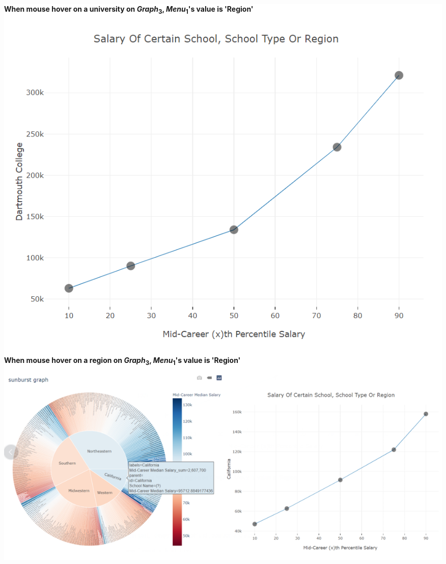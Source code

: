 **When mouse hover on a university on $Graph_3$, $Menu_1$'s value is 'Region'**

![layout](ReadmeImage/graph_4_1.png)



**When mouse hover on a region on $Graph_3$, $Menu_1$'s value is 'Region'**

![layout](ReadmeImage/graph_4_2.png)
